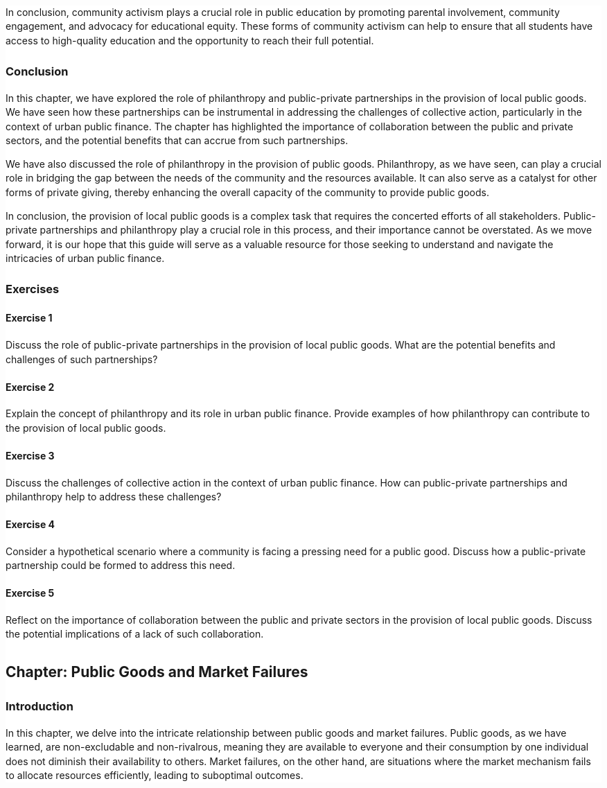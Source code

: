 In conclusion, community activism plays a crucial role in public education by promoting parental involvement, community engagement, and advocacy for educational equity. These forms of community activism can help to ensure that all students have access to high-quality education and the opportunity to reach their full potential.

### Conclusion

In this chapter, we have explored the role of philanthropy and public-private partnerships in the provision of local public goods. We have seen how these partnerships can be instrumental in addressing the challenges of collective action, particularly in the context of urban public finance. The chapter has highlighted the importance of collaboration between the public and private sectors, and the potential benefits that can accrue from such partnerships.

We have also discussed the role of philanthropy in the provision of public goods. Philanthropy, as we have seen, can play a crucial role in bridging the gap between the needs of the community and the resources available. It can also serve as a catalyst for other forms of private giving, thereby enhancing the overall capacity of the community to provide public goods.

In conclusion, the provision of local public goods is a complex task that requires the concerted efforts of all stakeholders. Public-private partnerships and philanthropy play a crucial role in this process, and their importance cannot be overstated. As we move forward, it is our hope that this guide will serve as a valuable resource for those seeking to understand and navigate the intricacies of urban public finance.

### Exercises

#### Exercise 1
Discuss the role of public-private partnerships in the provision of local public goods. What are the potential benefits and challenges of such partnerships?

#### Exercise 2
Explain the concept of philanthropy and its role in urban public finance. Provide examples of how philanthropy can contribute to the provision of local public goods.

#### Exercise 3
Discuss the challenges of collective action in the context of urban public finance. How can public-private partnerships and philanthropy help to address these challenges?

#### Exercise 4
Consider a hypothetical scenario where a community is facing a pressing need for a public good. Discuss how a public-private partnership could be formed to address this need.

#### Exercise 5
Reflect on the importance of collaboration between the public and private sectors in the provision of local public goods. Discuss the potential implications of a lack of such collaboration.

## Chapter: Public Goods and Market Failures

### Introduction

In this chapter, we delve into the intricate relationship between public goods and market failures. Public goods, as we have learned, are non-excludable and non-rivalrous, meaning they are available to everyone and their consumption by one individual does not diminish their availability to others. Market failures, on the other hand, are situations where the market mechanism fails to allocate resources efficiently, leading to suboptimal outcomes.
